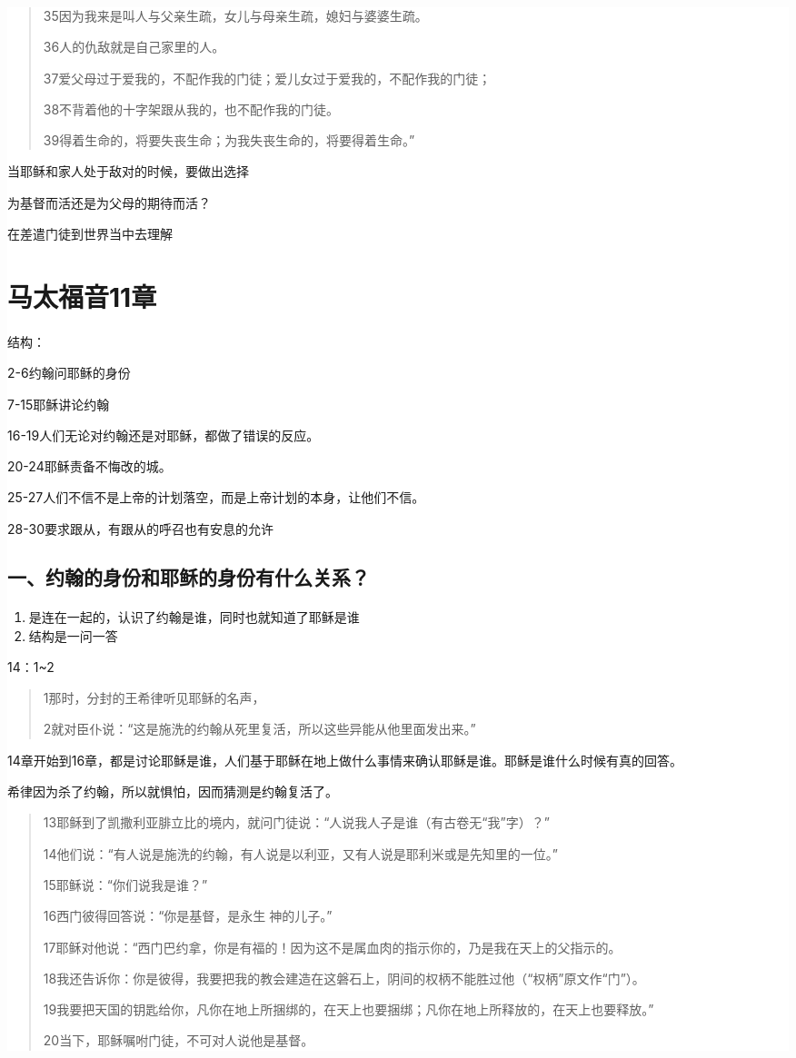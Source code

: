 > 35因为我来是叫人与父亲生疏，女儿与母亲生疏，媳妇与婆婆生疏。
>
> 36人的仇敌就是自己家里的人。
>
> 37爱父母过于爱我的，不配作我的门徒；爱儿女过于爱我的，不配作我的门徒；
>
> 38不背着他的十字架跟从我的，也不配作我的门徒。
>
> 39得着生命的，将要失丧生命；为我失丧生命的，将要得着生命。”

当耶稣和家人处于敌对的时候，要做出选择

为基督而活还是为父母的期待而活？

在差遣门徒到世界当中去理解

# 马太福音11章

结构：

2-6约翰问耶稣的身份

7-15耶稣讲论约翰

16-19人们无论对约翰还是对耶稣，都做了错误的反应。

20-24耶稣责备不悔改的城。

25-27人们不信不是上帝的计划落空，而是上帝计划的本身，让他们不信。

28-30要求跟从，有跟从的呼召也有安息的允许

## 一、约翰的身份和耶稣的身份有什么关系？

1. 是连在一起的，认识了约翰是谁，同时也就知道了耶稣是谁
2. 结构是一问一答

14：1~2

> 1那时，分封的王希律听见耶稣的名声，
>
> 2就对臣仆说：“这是施洗的约翰从死里复活，所以这些异能从他里面发出来。”

14章开始到16章，都是讨论耶稣是谁，人们基于耶稣在地上做什么事情来确认耶稣是谁。耶稣是谁什么时候有真的回答。

希律因为杀了约翰，所以就惧怕，因而猜测是约翰复活了。

> 13耶稣到了凯撒利亚腓立比的境内，就问门徒说：“人说我人子是谁（有古卷无“我”字）？”
>
> 14他们说：“有人说是施洗的约翰，有人说是以利亚，又有人说是耶利米或是先知里的一位。”
>
> 15耶稣说：“你们说我是谁？”
>
> 16西门彼得回答说：“你是基督，是永生 神的儿子。”
>
> 17耶稣对他说：“西门巴约拿，你是有福的！因为这不是属血肉的指示你的，乃是我在天上的父指示的。
>
> 18我还告诉你：你是彼得，我要把我的教会建造在这磐石上，阴间的权柄不能胜过他（“权柄”原文作“门”）。
>
> 19我要把天国的钥匙给你，凡你在地上所捆绑的，在天上也要捆绑；凡你在地上所释放的，在天上也要释放。”
>
> 20当下，耶稣嘱咐门徒，不可对人说他是基督。
